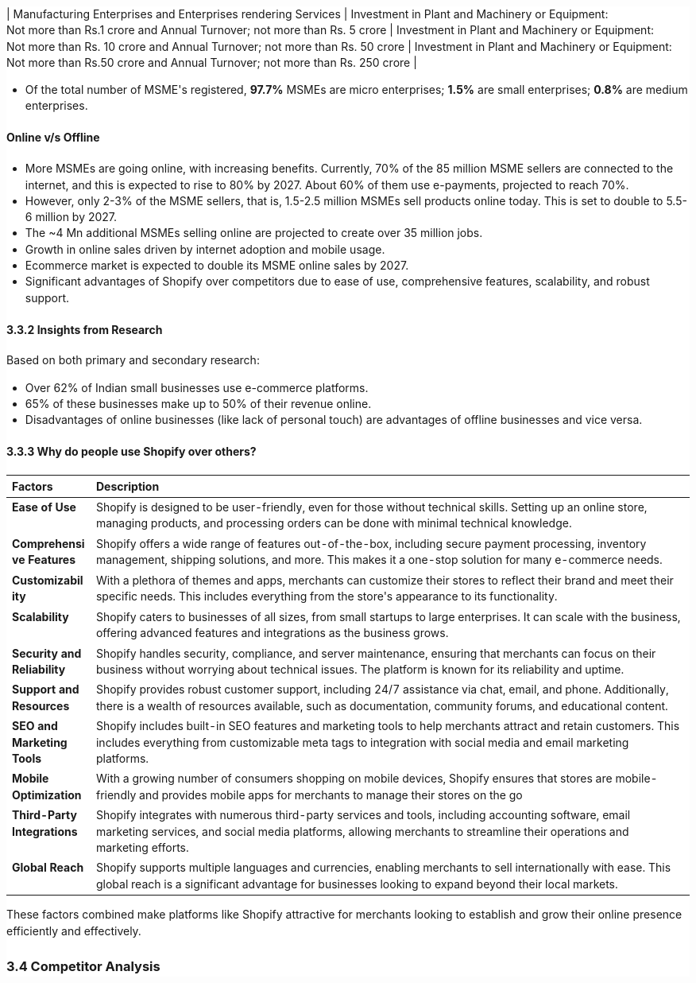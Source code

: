 | Manufacturing Enterprises and Enterprises rendering Services | Investment in Plant and Machinery or Equipment: <br> Not more than Rs.1 crore and Annual Turnover; not more than Rs. 5 crore | Investment in Plant and Machinery or Equipment: <br> Not more than Rs. 10 crore and Annual Turnover; not more than Rs. 50 crore | Investment in Plant and Machinery or Equipment: <br> Not more than Rs.50 crore and Annual Turnover; not more than Rs. 250 crore |

*   Of the total number of MSME's registered, **97.7%** MSMEs are micro enterprises; **1.5%** are small enterprises; **0.8%** are medium enterprises.

#### Online v/s Offline

*   More MSMEs are going online, with increasing benefits. Currently, 70% of the 85 million MSME sellers are connected to the internet, and this is expected to rise to 80% by 2027. About 60% of them use e-payments, projected to reach 70%.
*   However, only 2-3% of the MSME sellers, that is, 1.5-2.5 million MSMEs sell products online today. This is set to double to 5.5-6 million by 2027.
*   The ~4 Mn additional MSMEs selling online are projected to create over 35 million jobs.
*   Growth in online sales driven by internet adoption and mobile usage.
*   Ecommerce market is expected to double its MSME online sales by 2027.
*   Significant advantages of Shopify over competitors due to ease of use, comprehensive features, scalability, and robust support.

#### 3.3.2 Insights from Research

Based on both primary and secondary research:

*   Over 62% of Indian small businesses use e-commerce platforms.
*   65% of these businesses make up to 50% of their revenue online.
*   Disadvantages of online businesses (like lack of personal touch) are advantages of offline businesses and vice versa.

#### 3.3.3 Why do people use Shopify over others?

| Factors                  | Description                                                                                                                                                                                                   |
| :----------------------- | :------------------------------------------------------------------------------------------------------------------------------------------------------------------------------------------------------------ |
| **Ease of Use**          | Shopify is designed to be user-friendly, even for those without technical skills. Setting up an online store, managing products, and processing orders can be done with minimal technical knowledge.          |
| **Comprehensive Features** | Shopify offers a wide range of features out-of-the-box, including secure payment processing, inventory management, shipping solutions, and more. This makes it a one-stop solution for many e-commerce needs. |
| **Customizability**      | With a plethora of themes and apps, merchants can customize their stores to reflect their brand and meet their specific needs. This includes everything from the store's appearance to its functionality.       |
| **Scalability**          | Shopify caters to businesses of all sizes, from small startups to large enterprises. It can scale with the business, offering advanced features and integrations as the business grows.                       |
| **Security and Reliability** | Shopify handles security, compliance, and server maintenance, ensuring that merchants can focus on their business without worrying about technical issues. The platform is known for its reliability and uptime. |
| **Support and Resources**  | Shopify provides robust customer support, including 24/7 assistance via chat, email, and phone. Additionally, there is a wealth of resources available, such as documentation, community forums, and educational content. |
| **SEO and Marketing Tools** | Shopify includes built-in SEO features and marketing tools to help merchants attract and retain customers. This includes everything from customizable meta tags to integration with social media and email marketing platforms. |
| **Mobile Optimization**  | With a growing number of consumers shopping on mobile devices, Shopify ensures that stores are mobile-friendly and provides mobile apps for merchants to manage their stores on the go                      |
| **Third-Party Integrations**| Shopify integrates with numerous third-party services and tools, including accounting software, email marketing services, and social media platforms, allowing merchants to streamline their operations and marketing efforts. |
| **Global Reach**         | Shopify supports multiple languages and currencies, enabling merchants to sell internationally with ease. This global reach is a significant advantage for businesses looking to expand beyond their local markets. |

These factors combined make platforms like Shopify attractive for merchants looking to establish and grow their online presence efficiently and effectively.

### 3.4 Competitor Analysis
